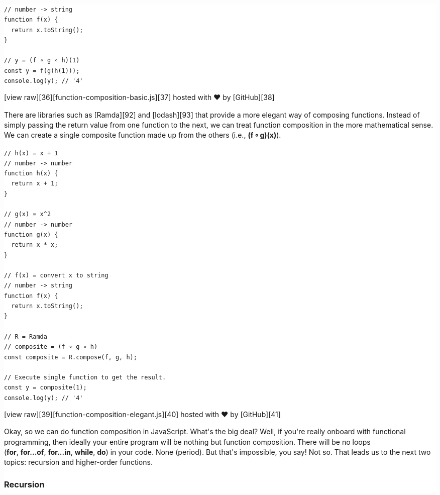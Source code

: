 ```
// number -> string
function f(x) {
  return x.toString();
}

// y = (f ∘ g ∘ h)(1)
const y = f(g(h(1)));
console.log(y); // '4'
```

[view raw][36][function-composition-basic.js][37] hosted with ❤ by [GitHub][38]

There are libraries such as [Ramda][92] and [lodash][93] that provide a more elegant way of composing functions. Instead of simply passing the return value from one function to the next, we can treat function composition in the more mathematical sense. We can create a single composite function made up from the others (i.e., **(f ∘ g)(x)**).

```
// h(x) = x + 1
// number -> number
function h(x) {
  return x + 1;
}

// g(x) = x^2
// number -> number
function g(x) {
  return x * x;
}

// f(x) = convert x to string
// number -> string
function f(x) {
  return x.toString();
}

// R = Ramda
// composite = (f ∘ g ∘ h)
const composite = R.compose(f, g, h);

// Execute single function to get the result.
const y = composite(1);
console.log(y); // '4'
```

[view raw][39][function-composition-elegant.js][40] hosted with ❤ by [GitHub][41]

Okay, so we can do function composition in JavaScript. What's the big deal? Well, if you're really onboard with functional programming, then ideally your entire program will be nothing but function composition. There will be no loops (**for**, **for...of**, **for...in**, **while**, **do**) in your code. None (period). But that's impossible, you say! Not so. That leads us to the next two topics: recursion and higher-order functions.

### Recursion
